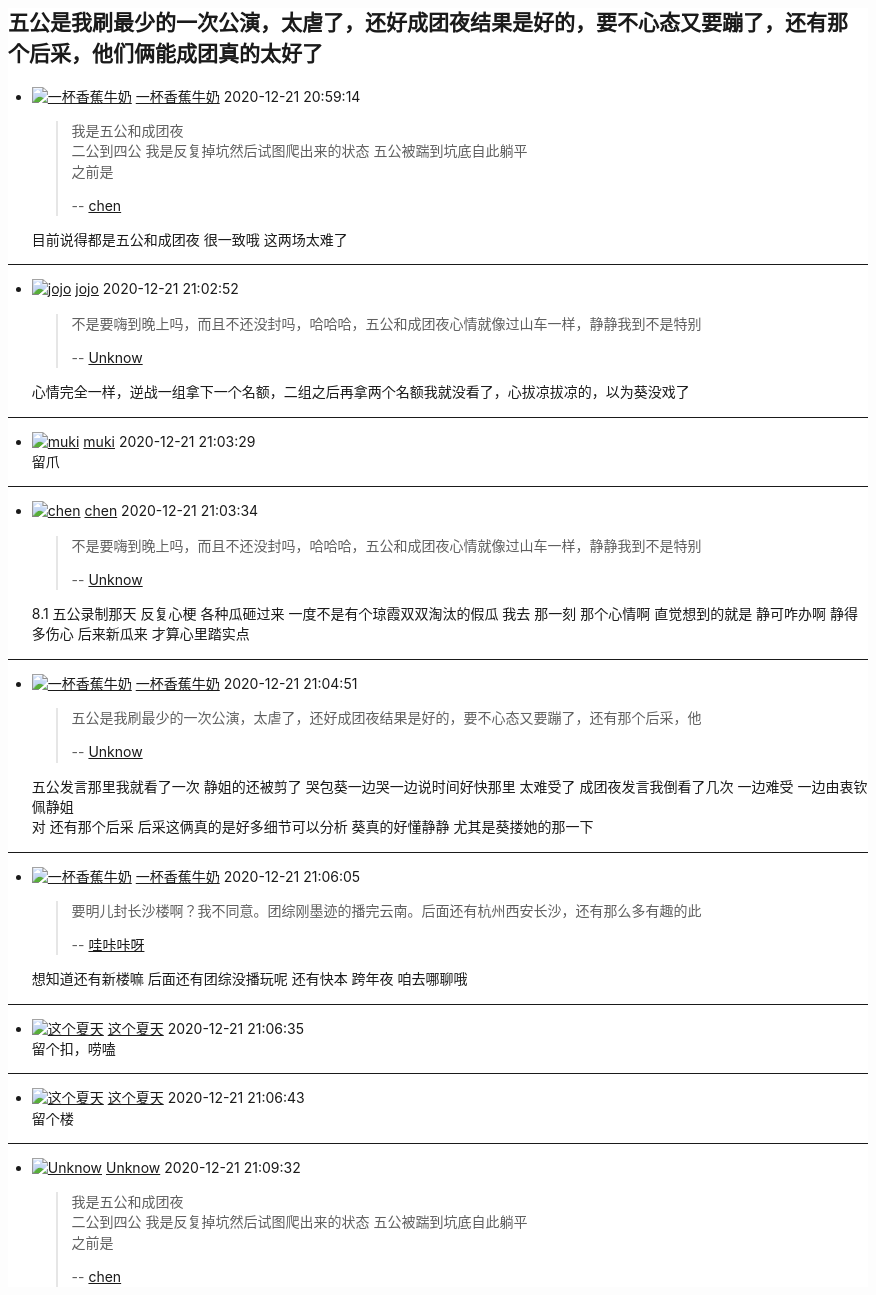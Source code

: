   五公是我刷最少的一次公演，太虐了，还好成团夜结果是好的，要不心态又要蹦了，还有那个后采，他们俩能成团真的太好了  
---
* [![一杯香蕉牛奶](../../image/icon/u145961264-6.jpg)](https://www.douban.com/people/145961264/)    [一杯香蕉牛奶](https://www.douban.com/people/145961264/)    2020-12-21 20:59:14  
  >我是五公和成团夜  
  >二公到四公 我是反复掉坑然后试图爬出来的状态 五公被踹到坑底自此躺平  
  >之前是  
  >
  >-- [chen](https://www.douban.com/people/179141216/)  
  
  目前说得都是五公和成团夜 很一致哦 这两场太难了  
---
* [![jojo](../../image/icon/user_normal.jpg)](https://www.douban.com/people/169291539/)    [jojo](https://www.douban.com/people/169291539/)    2020-12-21 21:02:52  
  >不是要嗨到晚上吗，而且不还没封吗，哈哈哈，五公和成团夜心情就像过山车一样，静静我到不是特别  
  >
  >-- [Unknow](https://www.douban.com/people/219306324/)  
  
  心情完全一样，逆战一组拿下一个名额，二组之后再拿两个名额我就没看了，心拔凉拔凉的，以为葵没戏了  
---
* [![muki](../../image/icon/u190049323-2.jpg)](https://www.douban.com/people/190049323/)    [muki](https://www.douban.com/people/190049323/)    2020-12-21 21:03:29  
  留爪  
---
* [![chen](../../image/icon/u179141216-2.jpg)](https://www.douban.com/people/179141216/)    [chen](https://www.douban.com/people/179141216/)    2020-12-21 21:03:34  
  >不是要嗨到晚上吗，而且不还没封吗，哈哈哈，五公和成团夜心情就像过山车一样，静静我到不是特别  
  >
  >-- [Unknow](https://www.douban.com/people/219306324/)  
  
  8.1 五公录制那天 反复心梗 各种瓜砸过来 一度不是有个琼霞双双淘汰的假瓜 我去 那一刻 那个心情啊 直觉想到的就是 静可咋办啊 静得多伤心 后来新瓜来 才算心里踏实点  
---
* [![一杯香蕉牛奶](../../image/icon/u145961264-6.jpg)](https://www.douban.com/people/145961264/)    [一杯香蕉牛奶](https://www.douban.com/people/145961264/)    2020-12-21 21:04:51  
  >五公是我刷最少的一次公演，太虐了，还好成团夜结果是好的，要不心态又要蹦了，还有那个后采，他  
  >
  >-- [Unknow](https://www.douban.com/people/219306324/)  
  
  五公发言那里我就看了一次 静姐的还被剪了 哭包葵一边哭一边说时间好快那里 太难受了 成团夜发言我倒看了几次 一边难受  一边由衷钦佩静姐   
  对 还有那个后采 后采这俩真的是好多细节可以分析 葵真的好懂静静 尤其是葵搂她的那一下  
---
* [![一杯香蕉牛奶](../../image/icon/u145961264-6.jpg)](https://www.douban.com/people/145961264/)    [一杯香蕉牛奶](https://www.douban.com/people/145961264/)    2020-12-21 21:06:05  
  >要明儿封长沙楼啊？我不同意。团综刚墨迹的播完云南。后面还有杭州西安长沙，还有那么多有趣的此  
  >
  >-- [哇咔咔呀](https://www.douban.com/people/213342632/)  
  
  想知道还有新楼嘛 后面还有团综没播玩呢 还有快本 跨年夜 咱去哪聊哦  
---
* [![这个夏天](../../image/icon/u220078242-2.jpg)](https://www.douban.com/people/220078242/)    [这个夏天](https://www.douban.com/people/220078242/)    2020-12-21 21:06:35  
  留个扣，唠嗑  
---
* [![这个夏天](../../image/icon/u220078242-2.jpg)](https://www.douban.com/people/220078242/)    [这个夏天](https://www.douban.com/people/220078242/)    2020-12-21 21:06:43  
  留个楼  
---
* [![Unknow](../../image/icon/u219306324-4.jpg)](https://www.douban.com/people/219306324/)    [Unknow](https://www.douban.com/people/219306324/)    2020-12-21 21:09:32  
  >我是五公和成团夜  
  >二公到四公 我是反复掉坑然后试图爬出来的状态 五公被踹到坑底自此躺平  
  >之前是  
  >
  >-- [chen](https://www.douban.com/people/179141216/)  